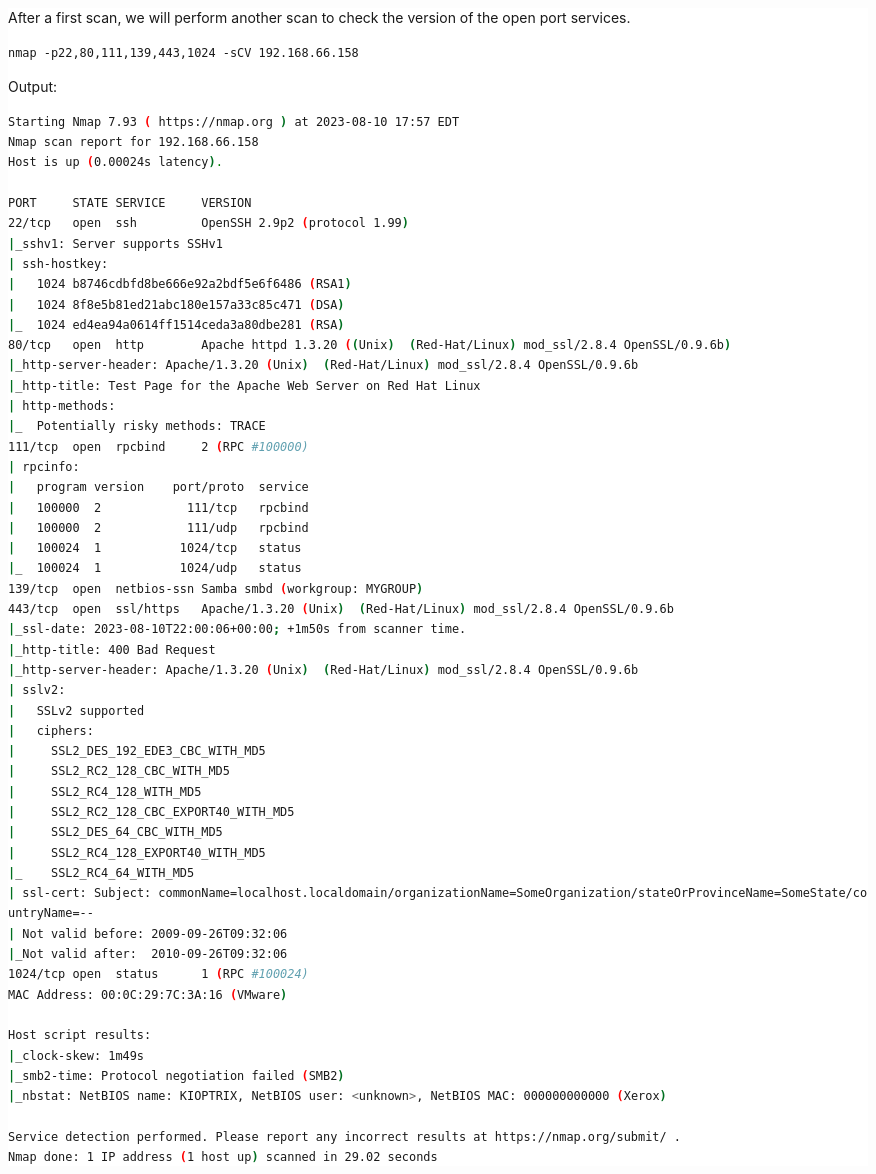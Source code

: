 After a first scan, we will perform another scan to check the version of the open port services.

```
nmap -p22,80,111,139,443,1024 -sCV 192.168.66.158
```

Output:

```bash
Starting Nmap 7.93 ( https://nmap.org ) at 2023-08-10 17:57 EDT
Nmap scan report for 192.168.66.158
Host is up (0.00024s latency).

PORT     STATE SERVICE     VERSION
22/tcp   open  ssh         OpenSSH 2.9p2 (protocol 1.99)
|_sshv1: Server supports SSHv1
| ssh-hostkey: 
|   1024 b8746cdbfd8be666e92a2bdf5e6f6486 (RSA1)
|   1024 8f8e5b81ed21abc180e157a33c85c471 (DSA)
|_  1024 ed4ea94a0614ff1514ceda3a80dbe281 (RSA)
80/tcp   open  http        Apache httpd 1.3.20 ((Unix)  (Red-Hat/Linux) mod_ssl/2.8.4 OpenSSL/0.9.6b)
|_http-server-header: Apache/1.3.20 (Unix)  (Red-Hat/Linux) mod_ssl/2.8.4 OpenSSL/0.9.6b
|_http-title: Test Page for the Apache Web Server on Red Hat Linux
| http-methods: 
|_  Potentially risky methods: TRACE
111/tcp  open  rpcbind     2 (RPC #100000)
| rpcinfo: 
|   program version    port/proto  service
|   100000  2            111/tcp   rpcbind
|   100000  2            111/udp   rpcbind
|   100024  1           1024/tcp   status
|_  100024  1           1024/udp   status
139/tcp  open  netbios-ssn Samba smbd (workgroup: MYGROUP)
443/tcp  open  ssl/https   Apache/1.3.20 (Unix)  (Red-Hat/Linux) mod_ssl/2.8.4 OpenSSL/0.9.6b
|_ssl-date: 2023-08-10T22:00:06+00:00; +1m50s from scanner time.
|_http-title: 400 Bad Request
|_http-server-header: Apache/1.3.20 (Unix)  (Red-Hat/Linux) mod_ssl/2.8.4 OpenSSL/0.9.6b
| sslv2: 
|   SSLv2 supported
|   ciphers: 
|     SSL2_DES_192_EDE3_CBC_WITH_MD5
|     SSL2_RC2_128_CBC_WITH_MD5
|     SSL2_RC4_128_WITH_MD5
|     SSL2_RC2_128_CBC_EXPORT40_WITH_MD5
|     SSL2_DES_64_CBC_WITH_MD5
|     SSL2_RC4_128_EXPORT40_WITH_MD5
|_    SSL2_RC4_64_WITH_MD5
| ssl-cert: Subject: commonName=localhost.localdomain/organizationName=SomeOrganization/stateOrProvinceName=SomeState/countryName=--
| Not valid before: 2009-09-26T09:32:06
|_Not valid after:  2010-09-26T09:32:06
1024/tcp open  status      1 (RPC #100024)
MAC Address: 00:0C:29:7C:3A:16 (VMware)

Host script results:
|_clock-skew: 1m49s
|_smb2-time: Protocol negotiation failed (SMB2)
|_nbstat: NetBIOS name: KIOPTRIX, NetBIOS user: <unknown>, NetBIOS MAC: 000000000000 (Xerox)

Service detection performed. Please report any incorrect results at https://nmap.org/submit/ .
Nmap done: 1 IP address (1 host up) scanned in 29.02 seconds
```
